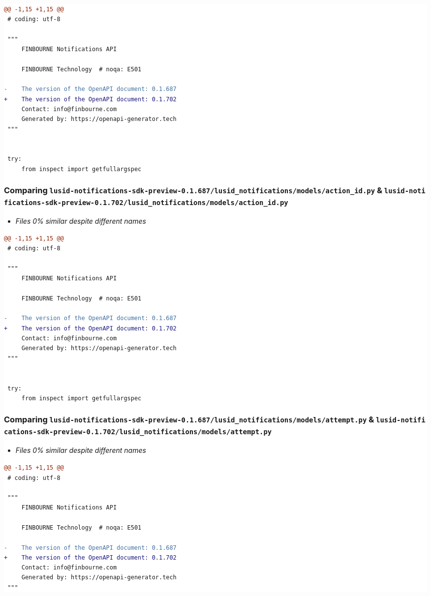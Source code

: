 ```diff
@@ -1,15 +1,15 @@
 # coding: utf-8
 
 """
     FINBOURNE Notifications API
 
     FINBOURNE Technology  # noqa: E501
 
-    The version of the OpenAPI document: 0.1.687
+    The version of the OpenAPI document: 0.1.702
     Contact: info@finbourne.com
     Generated by: https://openapi-generator.tech
 """
 
 
 try:
     from inspect import getfullargspec
```

### Comparing `lusid-notifications-sdk-preview-0.1.687/lusid_notifications/models/action_id.py` & `lusid-notifications-sdk-preview-0.1.702/lusid_notifications/models/action_id.py`

 * *Files 0% similar despite different names*

```diff
@@ -1,15 +1,15 @@
 # coding: utf-8
 
 """
     FINBOURNE Notifications API
 
     FINBOURNE Technology  # noqa: E501
 
-    The version of the OpenAPI document: 0.1.687
+    The version of the OpenAPI document: 0.1.702
     Contact: info@finbourne.com
     Generated by: https://openapi-generator.tech
 """
 
 
 try:
     from inspect import getfullargspec
```

### Comparing `lusid-notifications-sdk-preview-0.1.687/lusid_notifications/models/attempt.py` & `lusid-notifications-sdk-preview-0.1.702/lusid_notifications/models/attempt.py`

 * *Files 0% similar despite different names*

```diff
@@ -1,15 +1,15 @@
 # coding: utf-8
 
 """
     FINBOURNE Notifications API
 
     FINBOURNE Technology  # noqa: E501
 
-    The version of the OpenAPI document: 0.1.687
+    The version of the OpenAPI document: 0.1.702
     Contact: info@finbourne.com
     Generated by: https://openapi-generator.tech
 """
```